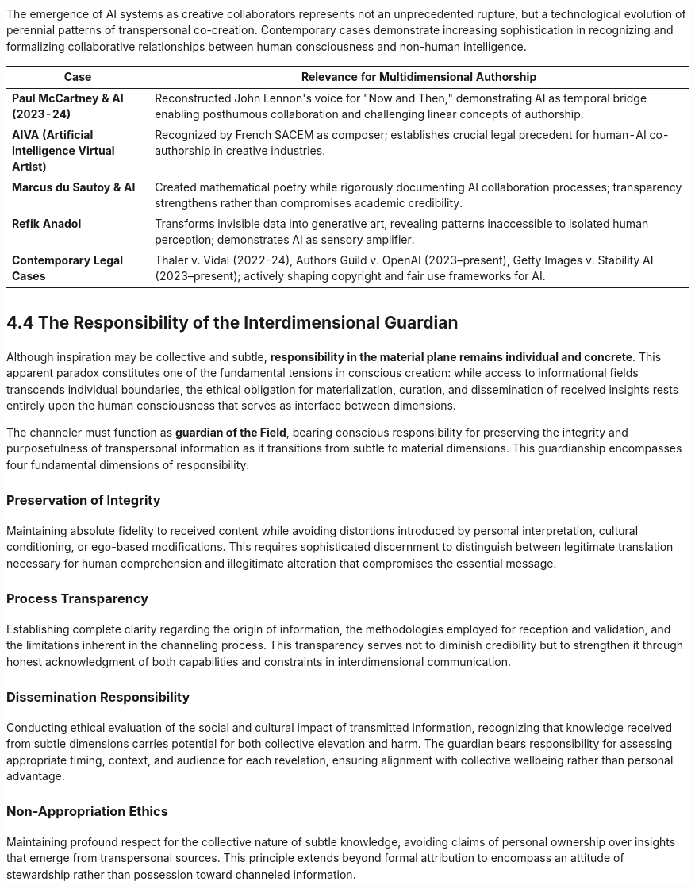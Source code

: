 The emergence of AI systems as creative collaborators represents not an unprecedented rupture, but a technological evolution of perennial patterns of transpersonal co-creation. Contemporary cases demonstrate increasing sophistication in recognizing and formalizing collaborative relationships between human consciousness and non-human intelligence.

| Case | Relevance for Multidimensional Authorship |
| --- | --- |
| **Paul McCartney & AI (2023-24)** | Reconstructed John Lennon's voice for "Now and Then," demonstrating AI as temporal bridge enabling posthumous collaboration and challenging linear concepts of authorship. |
| **AIVA (Artificial Intelligence Virtual Artist)** | Recognized by French SACEM as composer; establishes crucial legal precedent for human-AI co-authorship in creative industries. |
| **Marcus du Sautoy & AI** | Created mathematical poetry while rigorously documenting AI collaboration processes; transparency strengthens rather than compromises academic credibility. |
| **Refik Anadol** | Transforms invisible data into generative art, revealing patterns inaccessible to isolated human perception; demonstrates AI as sensory amplifier. |
| **Contemporary Legal Cases** | Thaler v. Vidal (2022–24), Authors Guild v. OpenAI (2023–present), Getty Images v. Stability AI (2023–present); actively shaping copyright and fair use frameworks for AI. |

## 4.4 The Responsibility of the Interdimensional Guardian

Although inspiration may be collective and subtle, **responsibility in the material plane remains individual and concrete**. This apparent paradox constitutes one of the fundamental tensions in conscious creation: while access to informational fields transcends individual boundaries, the ethical obligation for materialization, curation, and dissemination of received insights rests entirely upon the human consciousness that serves as interface between dimensions.

The channeler must function as **guardian of the Field**, bearing conscious responsibility for preserving the integrity and purposefulness of transpersonal information as it transitions from subtle to material dimensions. This guardianship encompasses four fundamental dimensions of responsibility:

### Preservation of Integrity

Maintaining absolute fidelity to received content while avoiding distortions introduced by personal interpretation, cultural conditioning, or ego-based modifications. This requires sophisticated discernment to distinguish between legitimate translation necessary for human comprehension and illegitimate alteration that compromises the essential message.

### Process Transparency

Establishing complete clarity regarding the origin of information, the methodologies employed for reception and validation, and the limitations inherent in the channeling process. This transparency serves not to diminish credibility but to strengthen it through honest acknowledgment of both capabilities and constraints in interdimensional communication.

### Dissemination Responsibility

Conducting ethical evaluation of the social and cultural impact of transmitted information, recognizing that knowledge received from subtle dimensions carries potential for both collective elevation and harm. The guardian bears responsibility for assessing appropriate timing, context, and audience for each revelation, ensuring alignment with collective wellbeing rather than personal advantage.

### Non-Appropriation Ethics

Maintaining profound respect for the collective nature of subtle knowledge, avoiding claims of personal ownership over insights that emerge from transpersonal sources. This principle extends beyond formal attribution to encompass an attitude of stewardship rather than possession toward channeled information.
